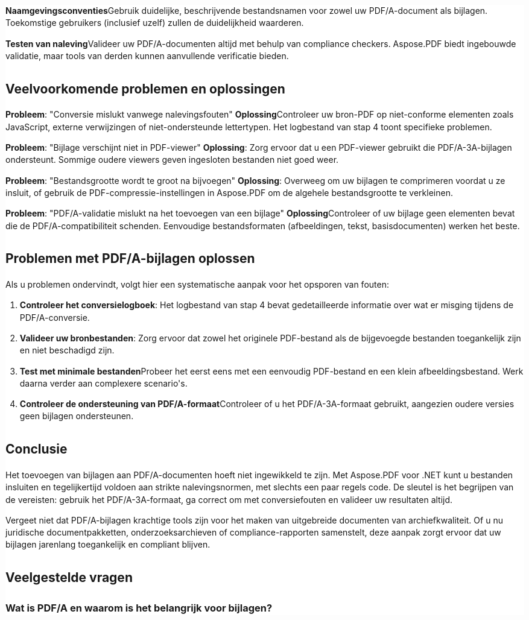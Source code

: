 **Naamgevingsconventies**Gebruik duidelijke, beschrijvende bestandsnamen voor zowel uw PDF/A-document als bijlagen. Toekomstige gebruikers (inclusief uzelf) zullen de duidelijkheid waarderen.

**Testen van naleving**Valideer uw PDF/A-documenten altijd met behulp van compliance checkers. Aspose.PDF biedt ingebouwde validatie, maar tools van derden kunnen aanvullende verificatie bieden.

## Veelvoorkomende problemen en oplossingen

**Probleem**: "Conversie mislukt vanwege nalevingsfouten"
**Oplossing**Controleer uw bron-PDF op niet-conforme elementen zoals JavaScript, externe verwijzingen of niet-ondersteunde lettertypen. Het logbestand van stap 4 toont specifieke problemen.

**Probleem**: "Bijlage verschijnt niet in PDF-viewer"
**Oplossing**: Zorg ervoor dat u een PDF-viewer gebruikt die PDF/A-3A-bijlagen ondersteunt. Sommige oudere viewers geven ingesloten bestanden niet goed weer.

**Probleem**: "Bestandsgrootte wordt te groot na bijvoegen"
**Oplossing**: Overweeg om uw bijlagen te comprimeren voordat u ze insluit, of gebruik de PDF-compressie-instellingen in Aspose.PDF om de algehele bestandsgrootte te verkleinen.

**Probleem**: "PDF/A-validatie mislukt na het toevoegen van een bijlage"
**Oplossing**Controleer of uw bijlage geen elementen bevat die de PDF/A-compatibiliteit schenden. Eenvoudige bestandsformaten (afbeeldingen, tekst, basisdocumenten) werken het beste.

## Problemen met PDF/A-bijlagen oplossen

Als u problemen ondervindt, volgt hier een systematische aanpak voor het opsporen van fouten:

1. **Controleer het conversielogboek**: Het logbestand van stap 4 bevat gedetailleerde informatie over wat er misging tijdens de PDF/A-conversie.

2. **Valideer uw bronbestanden**: Zorg ervoor dat zowel het originele PDF-bestand als de bijgevoegde bestanden toegankelijk zijn en niet beschadigd zijn.

3. **Test met minimale bestanden**Probeer het eerst eens met een eenvoudig PDF-bestand en een klein afbeeldingsbestand. Werk daarna verder aan complexere scenario's.

4. **Controleer de ondersteuning van PDF/A-formaat**Controleer of u het PDF/A-3A-formaat gebruikt, aangezien oudere versies geen bijlagen ondersteunen.

## Conclusie

Het toevoegen van bijlagen aan PDF/A-documenten hoeft niet ingewikkeld te zijn. Met Aspose.PDF voor .NET kunt u bestanden insluiten en tegelijkertijd voldoen aan strikte nalevingsnormen, met slechts een paar regels code. De sleutel is het begrijpen van de vereisten: gebruik het PDF/A-3A-formaat, ga correct om met conversiefouten en valideer uw resultaten altijd.

Vergeet niet dat PDF/A-bijlagen krachtige tools zijn voor het maken van uitgebreide documenten van archiefkwaliteit. Of u nu juridische documentpakketten, onderzoeksarchieven of compliance-rapporten samenstelt, deze aanpak zorgt ervoor dat uw bijlagen jarenlang toegankelijk en compliant blijven.

## Veelgestelde vragen

### Wat is PDF/A en waarom is het belangrijk voor bijlagen?

